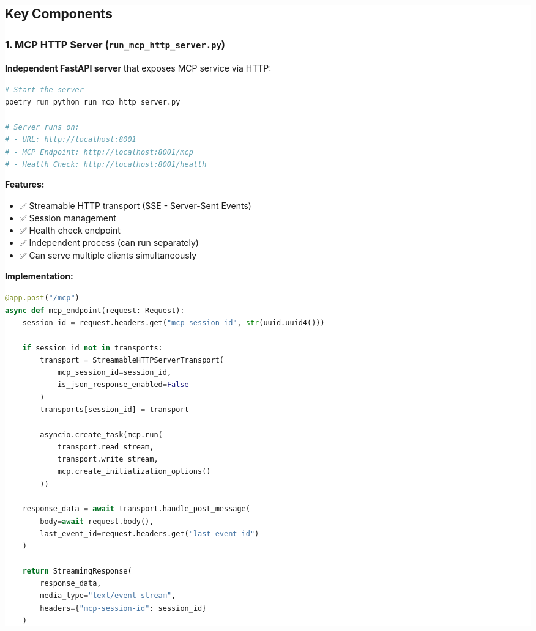 ## Key Components

### 1. **MCP HTTP Server** (`run_mcp_http_server.py`)

**Independent FastAPI server** that exposes MCP service via HTTP:

```python
# Start the server
poetry run python run_mcp_http_server.py

# Server runs on:
# - URL: http://localhost:8001
# - MCP Endpoint: http://localhost:8001/mcp
# - Health Check: http://localhost:8001/health
```

**Features:**
- ✅ Streamable HTTP transport (SSE - Server-Sent Events)
- ✅ Session management
- ✅ Health check endpoint
- ✅ Independent process (can run separately)
- ✅ Can serve multiple clients simultaneously

**Implementation:**
```python
@app.post("/mcp")
async def mcp_endpoint(request: Request):
    session_id = request.headers.get("mcp-session-id", str(uuid.uuid4()))
    
    if session_id not in transports:
        transport = StreamableHTTPServerTransport(
            mcp_session_id=session_id,
            is_json_response_enabled=False
        )
        transports[session_id] = transport
        
        asyncio.create_task(mcp.run(
            transport.read_stream,
            transport.write_stream,
            mcp.create_initialization_options()
        ))
    
    response_data = await transport.handle_post_message(
        body=await request.body(),
        last_event_id=request.headers.get("last-event-id")
    )
    
    return StreamingResponse(
        response_data,
        media_type="text/event-stream",
        headers={"mcp-session-id": session_id}
    )
```
